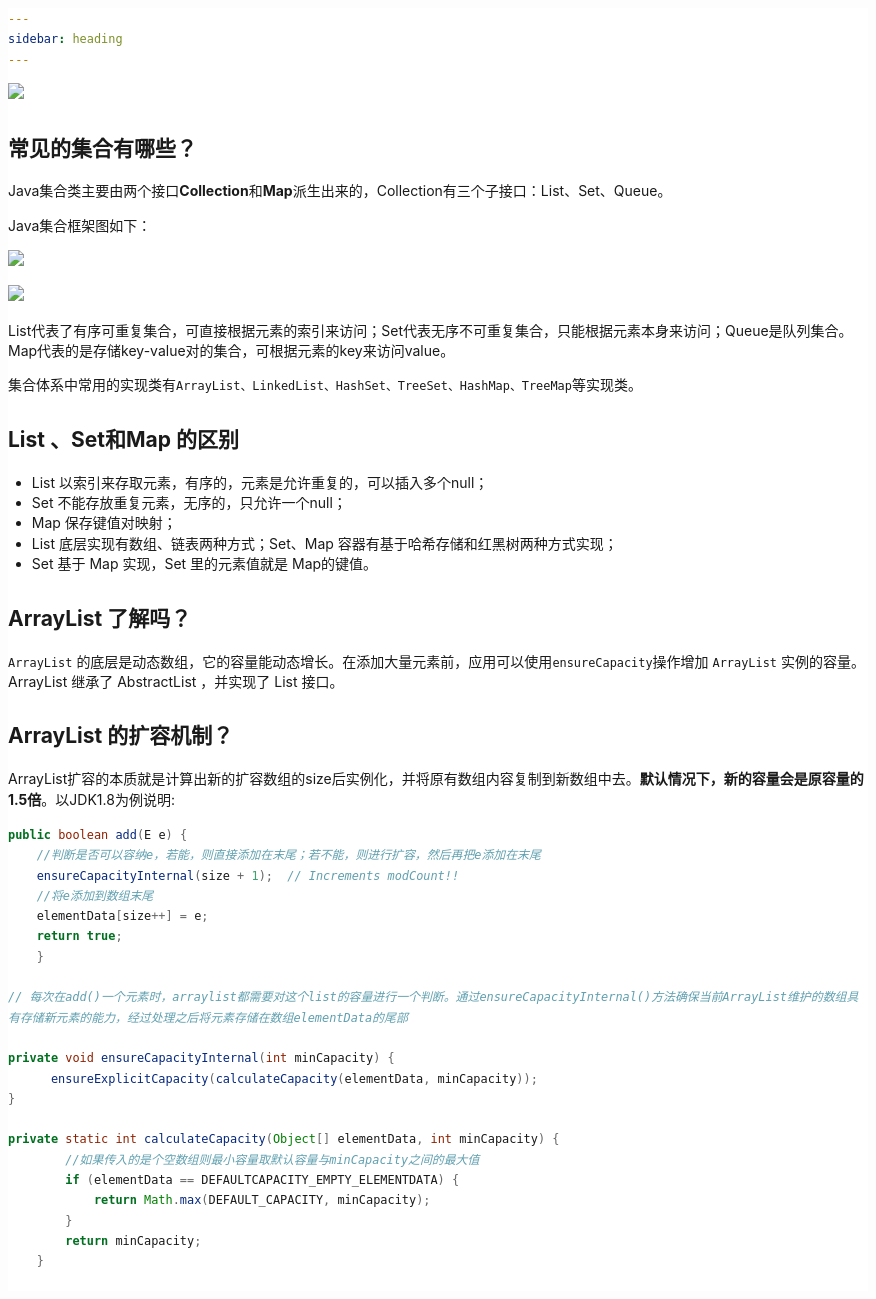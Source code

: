 ```yaml
---
sidebar: heading
---
```


![](http://img.dabin-coder.cn/image/Java集合.jpg)

## 常见的集合有哪些？

Java集合类主要由两个接口**Collection**和**Map**派生出来的，Collection有三个子接口：List、Set、Queue。

Java集合框架图如下：

![](http://img.dabin-coder.cn/image/collections.drawio.png)

![](http://img.dabin-coder.cn/image/map.png)

List代表了有序可重复集合，可直接根据元素的索引来访问；Set代表无序不可重复集合，只能根据元素本身来访问；Queue是队列集合。Map代表的是存储key-value对的集合，可根据元素的key来访问value。

集合体系中常用的实现类有`ArrayList、LinkedList、HashSet、TreeSet、HashMap、TreeMap`等实现类。

## List 、Set和Map 的区别

- List 以索引来存取元素，有序的，元素是允许重复的，可以插入多个null；
- Set 不能存放重复元素，无序的，只允许一个null；
- Map 保存键值对映射；
- List 底层实现有数组、链表两种方式；Set、Map 容器有基于哈希存储和红黑树两种方式实现；
- Set 基于 Map 实现，Set 里的元素值就是 Map的键值。

## ArrayList 了解吗？

`ArrayList` 的底层是动态数组，它的容量能动态增长。在添加大量元素前，应用可以使用`ensureCapacity`操作增加 `ArrayList` 实例的容量。ArrayList 继承了 AbstractList ，并实现了 List 接口。

## ArrayList 的扩容机制？

ArrayList扩容的本质就是计算出新的扩容数组的size后实例化，并将原有数组内容复制到新数组中去。**默认情况下，新的容量会是原容量的1.5倍**。以JDK1.8为例说明:

```java
public boolean add(E e) {
    //判断是否可以容纳e，若能，则直接添加在末尾；若不能，则进行扩容，然后再把e添加在末尾
    ensureCapacityInternal(size + 1);  // Increments modCount!!
    //将e添加到数组末尾
    elementData[size++] = e;
    return true;
    }

// 每次在add()一个元素时，arraylist都需要对这个list的容量进行一个判断。通过ensureCapacityInternal()方法确保当前ArrayList维护的数组具有存储新元素的能力，经过处理之后将元素存储在数组elementData的尾部

private void ensureCapacityInternal(int minCapacity) {
      ensureExplicitCapacity(calculateCapacity(elementData, minCapacity));
}

private static int calculateCapacity(Object[] elementData, int minCapacity) {
        //如果传入的是个空数组则最小容量取默认容量与minCapacity之间的最大值
        if (elementData == DEFAULTCAPACITY_EMPTY_ELEMENTDATA) {
            return Math.max(DEFAULT_CAPACITY, minCapacity);
        }
        return minCapacity;
    }
    
```
